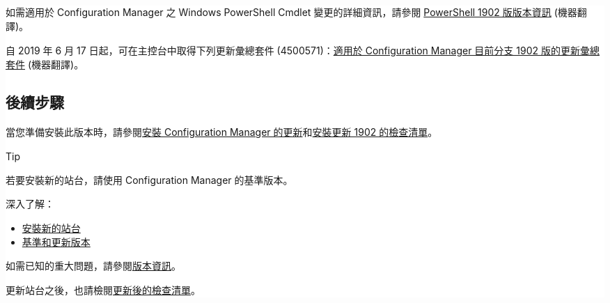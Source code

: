 如需適用於 Configuration Manager 之 Windows PowerShell Cmdlet 變更的詳細資訊，請參閱 [PowerShell 1902 版版本資訊](https://docs.microsoft.com/powershell/sccm/1902-release-notes?view=sccm-ps) \(機器翻譯\)。

自 2019 年 6 月 17 日起，可在主控台中取得下列更新彙總套件 (4500571)：[適用於 Configuration Manager 目前分支 1902 版的更新彙總套件](https://support.microsoft.com/help/4500571) \(機器翻譯\)。




## <a name="next-steps"></a>後續步驟

當您準備安裝此版本時，請參閱[安裝 Configuration Manager 的更新](../../servers/manage/updates.md)和[安裝更新 1902 的檢查清單](../../servers/manage/checklist-for-installing-update-1902.md)。

> [!TIP]  
> 若要安裝新的站台，請使用 Configuration Manager 的基準版本。  
>
> 深入了解：    
> - [安裝新的站台](../../servers/deploy/install/installing-sites.md)  
> - [基準和更新版本](../../servers/manage/updates.md#bkmk_Baselines)  

如需已知的重大問題，請參閱[版本資訊](../../servers/deploy/install/release-notes.md)。

更新站台之後，也請檢閱[更新後的檢查清單](../../servers/manage/checklist-for-installing-update-1902.md#post-update-checklist)。
